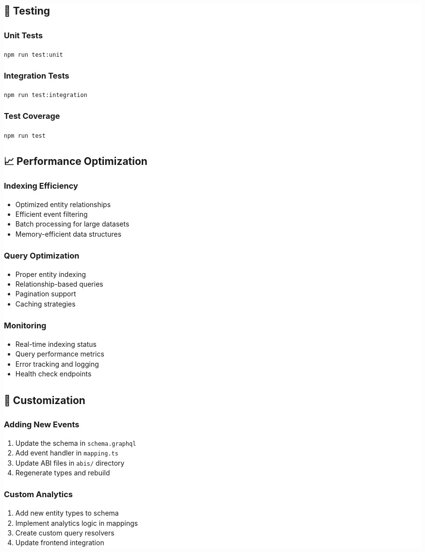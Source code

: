 ## 🧪 Testing

### Unit Tests
```bash
npm run test:unit
```

### Integration Tests
```bash
npm run test:integration
```

### Test Coverage
```bash
npm run test
```

## 📈 Performance Optimization

### **Indexing Efficiency**
- Optimized entity relationships
- Efficient event filtering
- Batch processing for large datasets
- Memory-efficient data structures

### **Query Optimization**
- Proper entity indexing
- Relationship-based queries
- Pagination support
- Caching strategies

### **Monitoring**
- Real-time indexing status
- Query performance metrics
- Error tracking and logging
- Health check endpoints

## 🔧 Customization

### **Adding New Events**
1. Update the schema in `schema.graphql`
2. Add event handler in `mapping.ts`
3. Update ABI files in `abis/` directory
4. Regenerate types and rebuild

### **Custom Analytics**
1. Add new entity types to schema
2. Implement analytics logic in mappings
3. Create custom query resolvers
4. Update frontend integration
